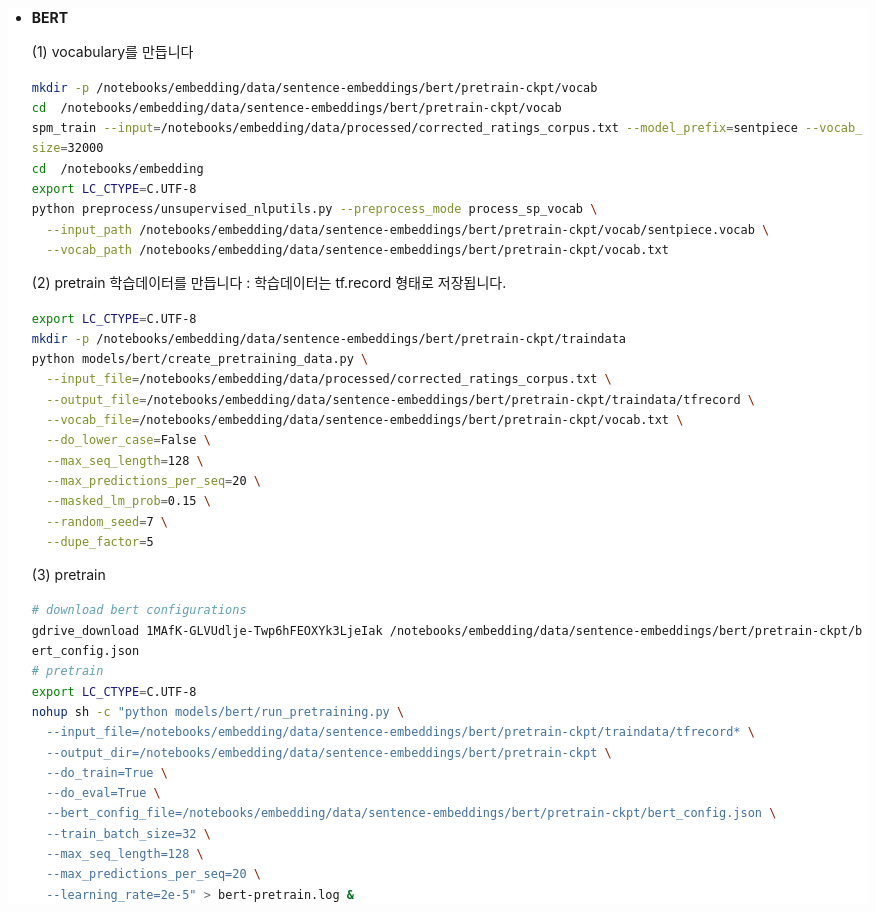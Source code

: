 - **BERT**

  (1) vocabulary를 만듭니다

  ```bash
  mkdir -p /notebooks/embedding/data/sentence-embeddings/bert/pretrain-ckpt/vocab
  cd  /notebooks/embedding/data/sentence-embeddings/bert/pretrain-ckpt/vocab
  spm_train --input=/notebooks/embedding/data/processed/corrected_ratings_corpus.txt --model_prefix=sentpiece --vocab_size=32000
  cd  /notebooks/embedding
  export LC_CTYPE=C.UTF-8
  python preprocess/unsupervised_nlputils.py --preprocess_mode process_sp_vocab \
  	--input_path /notebooks/embedding/data/sentence-embeddings/bert/pretrain-ckpt/vocab/sentpiece.vocab \
  	--vocab_path /notebooks/embedding/data/sentence-embeddings/bert/pretrain-ckpt/vocab.txt
  ```

  (2) pretrain 학습데이터를 만듭니다 : 학습데이터는 tf.record 형태로 저장됩니다.

  ```bash
  export LC_CTYPE=C.UTF-8
  mkdir -p /notebooks/embedding/data/sentence-embeddings/bert/pretrain-ckpt/traindata
  python models/bert/create_pretraining_data.py \
  	--input_file=/notebooks/embedding/data/processed/corrected_ratings_corpus.txt \
  	--output_file=/notebooks/embedding/data/sentence-embeddings/bert/pretrain-ckpt/traindata/tfrecord \
  	--vocab_file=/notebooks/embedding/data/sentence-embeddings/bert/pretrain-ckpt/vocab.txt \
  	--do_lower_case=False \
  	--max_seq_length=128 \
  	--max_predictions_per_seq=20 \
  	--masked_lm_prob=0.15 \
  	--random_seed=7 \
  	--dupe_factor=5
  ```

  (3) pretrain

  ```bash
  # download bert configurations
  gdrive_download 1MAfK-GLVUdlje-Twp6hFEOXYk3LjeIak /notebooks/embedding/data/sentence-embeddings/bert/pretrain-ckpt/bert_config.json
  # pretrain
  export LC_CTYPE=C.UTF-8
  nohup sh -c "python models/bert/run_pretraining.py \
  	--input_file=/notebooks/embedding/data/sentence-embeddings/bert/pretrain-ckpt/traindata/tfrecord* \
  	--output_dir=/notebooks/embedding/data/sentence-embeddings/bert/pretrain-ckpt \
  	--do_train=True \
  	--do_eval=True \
  	--bert_config_file=/notebooks/embedding/data/sentence-embeddings/bert/pretrain-ckpt/bert_config.json \
  	--train_batch_size=32 \
  	--max_seq_length=128 \
  	--max_predictions_per_seq=20 \
  	--learning_rate=2e-5" > bert-pretrain.log &
  ```

